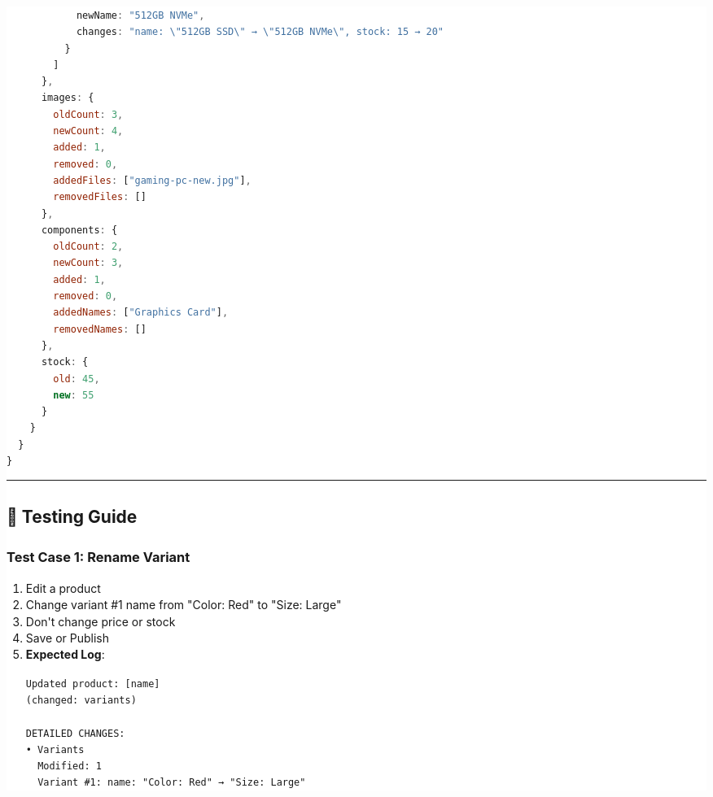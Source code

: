 ```javascript
            newName: "512GB NVMe",
            changes: "name: \"512GB SSD\" → \"512GB NVMe\", stock: 15 → 20"
          }
        ]
      },
      images: {
        oldCount: 3,
        newCount: 4,
        added: 1,
        removed: 0,
        addedFiles: ["gaming-pc-new.jpg"],
        removedFiles: []
      },
      components: {
        oldCount: 2,
        newCount: 3,
        added: 1,
        removed: 0,
        addedNames: ["Graphics Card"],
        removedNames: []
      },
      stock: {
        old: 45,
        new: 55
      }
    }
  }
}
```

---

## 🧪 Testing Guide

### Test Case 1: Rename Variant

1. Edit a product
2. Change variant #1 name from "Color: Red" to "Size: Large"
3. Don't change price or stock
4. Save or Publish
5. **Expected Log**:
   ```
   Updated product: [name]
   (changed: variants)
   
   DETAILED CHANGES:
   • Variants
     Modified: 1
     Variant #1: name: "Color: Red" → "Size: Large"
   ```
